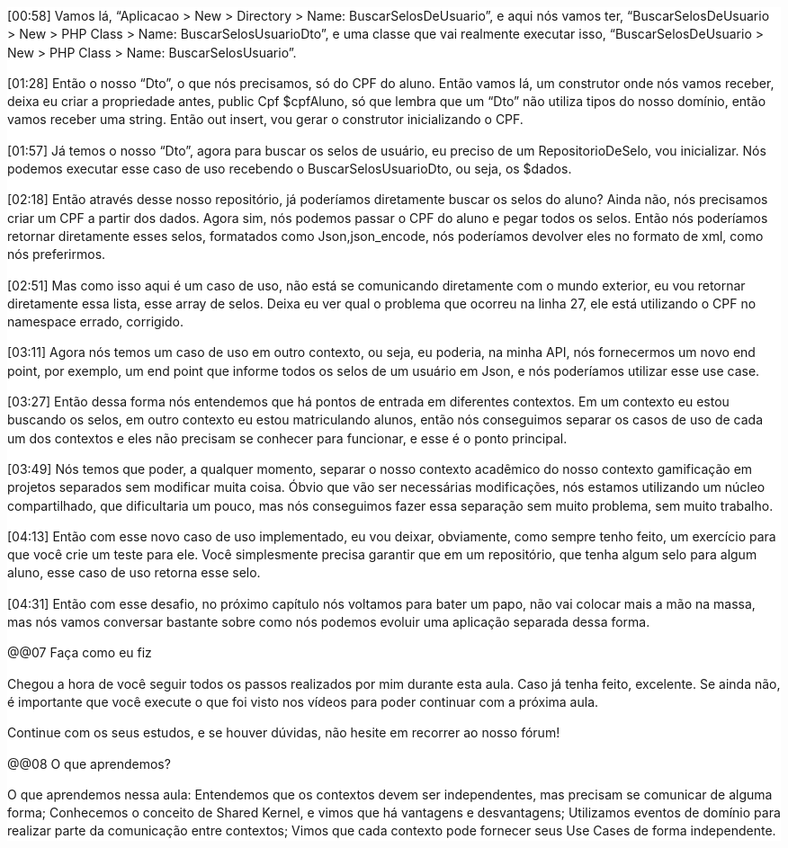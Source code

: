 [00:58] Vamos lá, “Aplicacao > New > Directory > Name: BuscarSelosDeUsuario”, e aqui nós vamos ter, “BuscarSelosDeUsuario > New > PHP Class > Name: BuscarSelosUsuarioDto”, e uma classe que vai realmente executar isso, “BuscarSelosDeUsuario > New > PHP Class > Name: BuscarSelosUsuario”.

[01:28] Então o nosso “Dto”, o que nós precisamos, só do CPF do aluno. Então vamos lá, um construtor onde nós vamos receber, deixa eu criar a propriedade antes, public Cpf $cpfAluno, só que lembra que um “Dto” não utiliza tipos do nosso domínio, então vamos receber uma string. Então out insert, vou gerar o construtor inicializando o CPF.

[01:57] Já temos o nosso “Dto”, agora para buscar os selos de usuário, eu preciso de um RepositorioDeSelo, vou inicializar. Nós podemos executar esse caso de uso recebendo o BuscarSelosUsuarioDto, ou seja, os $dados.

[02:18] Então através desse nosso repositório, já poderíamos diretamente buscar os selos do aluno? Ainda não, nós precisamos criar um CPF a partir dos dados. Agora sim, nós podemos passar o CPF do aluno e pegar todos os selos. Então nós poderíamos retornar diretamente esses selos, formatados como Json,json_encode, nós poderíamos devolver eles no formato de xml, como nós preferirmos.

[02:51] Mas como isso aqui é um caso de uso, não está se comunicando diretamente com o mundo exterior, eu vou retornar diretamente essa lista, esse array de selos. Deixa eu ver qual o problema que ocorreu na linha 27, ele está utilizando o CPF no namespace errado, corrigido.

[03:11] Agora nós temos um caso de uso em outro contexto, ou seja, eu poderia, na minha API, nós fornecermos um novo end point, por exemplo, um end point que informe todos os selos de um usuário em Json, e nós poderíamos utilizar esse use case.

[03:27] Então dessa forma nós entendemos que há pontos de entrada em diferentes contextos. Em um contexto eu estou buscando os selos, em outro contexto eu estou matriculando alunos, então nós conseguimos separar os casos de uso de cada um dos contextos e eles não precisam se conhecer para funcionar, e esse é o ponto principal.

[03:49] Nós temos que poder, a qualquer momento, separar o nosso contexto acadêmico do nosso contexto gamificação em projetos separados sem modificar muita coisa. Óbvio que vão ser necessárias modificações, nós estamos utilizando um núcleo compartilhado, que dificultaria um pouco, mas nós conseguimos fazer essa separação sem muito problema, sem muito trabalho.

[04:13] Então com esse novo caso de uso implementado, eu vou deixar, obviamente, como sempre tenho feito, um exercício para que você crie um teste para ele. Você simplesmente precisa garantir que em um repositório, que tenha algum selo para algum aluno, esse caso de uso retorna esse selo.

[04:31] Então com esse desafio, no próximo capítulo nós voltamos para bater um papo, não vai colocar mais a mão na massa, mas nós vamos conversar bastante sobre como nós podemos evoluir uma aplicação separada dessa forma.

@@07
Faça como eu fiz

Chegou a hora de você seguir todos os passos realizados por mim durante esta aula. Caso já tenha feito, excelente. Se ainda não, é importante que você execute o que foi visto nos vídeos para poder continuar com a próxima aula.

Continue com os seus estudos, e se houver dúvidas, não hesite em recorrer ao nosso fórum!

@@08
O que aprendemos?

O que aprendemos nessa aula:
Entendemos que os contextos devem ser independentes, mas precisam se comunicar de alguma forma;
Conhecemos o conceito de Shared Kernel, e vimos que há vantagens e desvantagens;
Utilizamos eventos de domínio para realizar parte da comunicação entre contextos;
Vimos que cada contexto pode fornecer seus Use Cases de forma independente.
